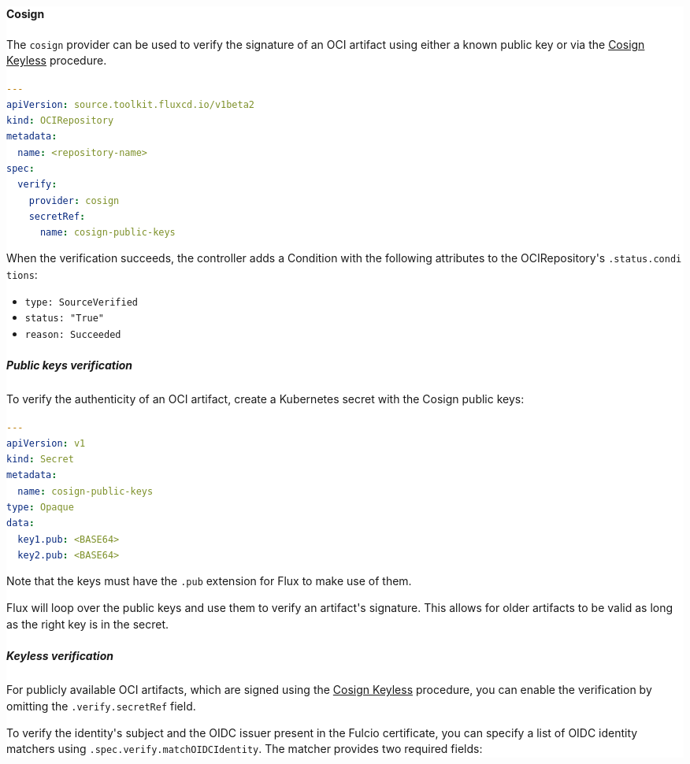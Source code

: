 #### Cosign

The `cosign` provider can be used to verify the signature of an OCI artifact using either a known public key
or via the [Cosign Keyless](https://github.com/sigstore/cosign/blob/main/KEYLESS.md) procedure.

```yaml
---
apiVersion: source.toolkit.fluxcd.io/v1beta2
kind: OCIRepository
metadata:
  name: <repository-name>
spec:
  verify:
    provider: cosign
    secretRef:
      name: cosign-public-keys
```

When the verification succeeds, the controller adds a Condition with the
following attributes to the OCIRepository's `.status.conditions`:

- `type: SourceVerified`
- `status: "True"`
- `reason: Succeeded`

##### Public keys verification

To verify the authenticity of an OCI artifact, create a Kubernetes secret
with the Cosign public keys:

```yaml
---
apiVersion: v1
kind: Secret
metadata:
  name: cosign-public-keys
type: Opaque
data:
  key1.pub: <BASE64>
  key2.pub: <BASE64>
```

Note that the keys must have the `.pub` extension for Flux to make use of them.

Flux will loop over the public keys and use them to verify an artifact's signature.
This allows for older artifacts to be valid as long as the right key is in the secret.

##### Keyless verification

For publicly available OCI artifacts, which are signed using the
[Cosign Keyless](https://github.com/sigstore/cosign/blob/main/KEYLESS.md) procedure,
you can enable the verification by omitting the `.verify.secretRef` field.

To verify the identity's subject and the OIDC issuer present in the Fulcio
certificate, you can specify a list of OIDC identity matchers using
`.spec.verify.matchOIDCIdentity`. The matcher provides two required fields:

